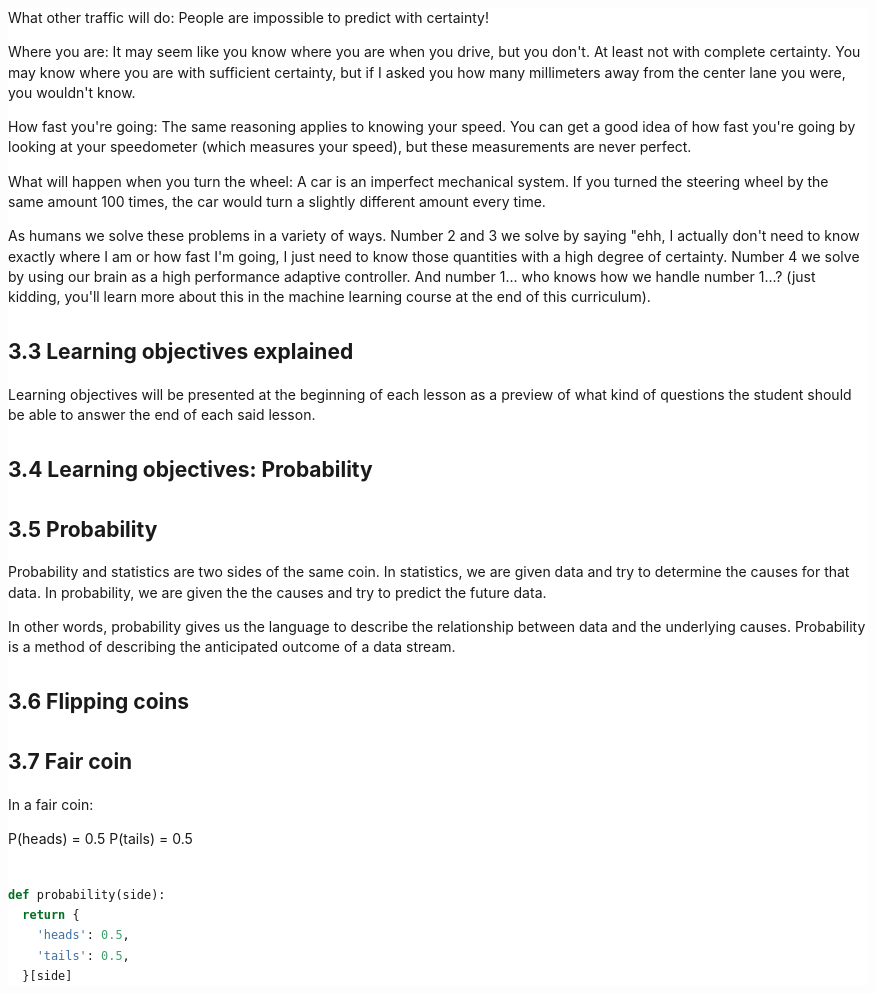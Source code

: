 What other traffic will do: People are impossible to predict with certainty!

Where you are: It may seem like you know where you are when you drive, but you don't. At least not with complete certainty. You may know where you are with sufficient certainty, but if I asked you how many millimeters away from the center lane you were, you wouldn't know.

How fast you're going: The same reasoning applies to knowing your speed. You can get a good idea of how fast you're going by looking at your speedometer (which measures your speed), but these measurements are never perfect.

What will happen when you turn the wheel: A car is an imperfect mechanical system. If you turned the steering wheel by the same amount 100 times, the car would turn a slightly different amount every time.

As humans we solve these problems in a variety of ways. Number 2 and 3 we solve by saying "ehh, I actually don't need to know exactly where I am or how fast I'm going, I just need to know those quantities with a high degree of certainty. Number 4 we solve by using our brain as a high performance adaptive controller. And number 1... who knows how we handle number 1...? (just kidding, you'll learn more about this in the machine learning course at the end of this curriculum).

## 3.3 Learning objectives explained

Learning objectives will be presented at the beginning of each lesson as a preview of what kind of questions the student should be able to answer the end of each said lesson.

## 3.4 Learning objectives: Probability

## 3.5 Probability

Probability and statistics are two sides of the same coin. In statistics, we are given data and try to determine the causes for that data. In probability, we are given the the causes and try to predict the future data.

In other words, probability gives us the language to describe the relationship between data and the underlying causes. Probability is a method of describing the anticipated outcome of a data stream.

## 3.6 Flipping coins

## 3.7 Fair coin

In a fair coin:

P(heads) = 0.5
P(tails) = 0.5

```python

def probability(side):
  return {
    'heads': 0.5,
    'tails': 0.5,
  }[side]
```
